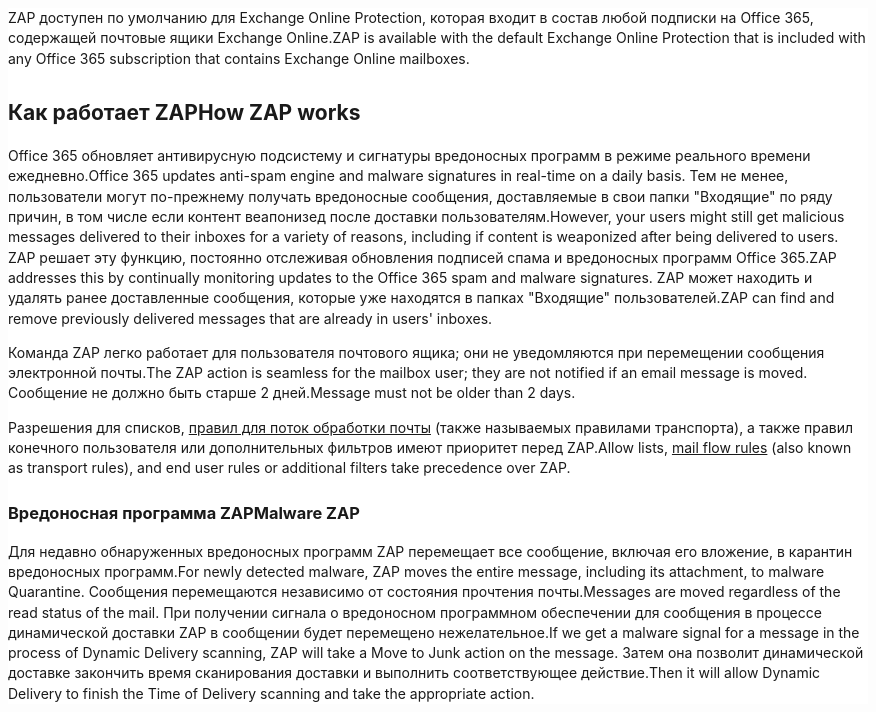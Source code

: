 <span data-ttu-id="fbd2e-109">ZAP доступен по умолчанию для Exchange Online Protection, которая входит в состав любой подписки на Office 365, содержащей почтовые ящики Exchange Online.</span><span class="sxs-lookup"><span data-stu-id="fbd2e-109">ZAP is available with the default Exchange Online Protection that is included with any Office 365 subscription that contains Exchange Online mailboxes.</span></span>

## <a name="how-zap-works"></a><span data-ttu-id="fbd2e-110">Как работает ZAP</span><span class="sxs-lookup"><span data-stu-id="fbd2e-110">How ZAP works</span></span>

<span data-ttu-id="fbd2e-111">Office 365 обновляет антивирусную подсистему и сигнатуры вредоносных программ в режиме реального времени ежедневно.</span><span class="sxs-lookup"><span data-stu-id="fbd2e-111">Office 365 updates anti-spam engine and malware signatures in real-time on a daily basis.</span></span> <span data-ttu-id="fbd2e-112">Тем не менее, пользователи могут по-прежнему получать вредоносные сообщения, доставляемые в свои папки "Входящие" по ряду причин, в том числе если контент веапонизед после доставки пользователям.</span><span class="sxs-lookup"><span data-stu-id="fbd2e-112">However, your users might still get malicious messages delivered to their inboxes for a variety of reasons, including if content is weaponized after being delivered to users.</span></span> <span data-ttu-id="fbd2e-113">ZAP решает эту функцию, постоянно отслеживая обновления подписей спама и вредоносных программ Office 365.</span><span class="sxs-lookup"><span data-stu-id="fbd2e-113">ZAP addresses this by continually monitoring updates to the Office 365 spam and malware signatures.</span></span> <span data-ttu-id="fbd2e-114">ZAP может находить и удалять ранее доставленные сообщения, которые уже находятся в папках "Входящие" пользователей.</span><span class="sxs-lookup"><span data-stu-id="fbd2e-114">ZAP can find and remove previously delivered messages that are already in users' inboxes.</span></span>

<span data-ttu-id="fbd2e-115">Команда ZAP легко работает для пользователя почтового ящика; они не уведомляются при перемещении сообщения электронной почты.</span><span class="sxs-lookup"><span data-stu-id="fbd2e-115">The ZAP action is seamless for the mailbox user; they are not notified if an email message is moved.</span></span> <span data-ttu-id="fbd2e-116">Сообщение не должно быть старше 2 дней.</span><span class="sxs-lookup"><span data-stu-id="fbd2e-116">Message must not be older than 2 days.</span></span>

<span data-ttu-id="fbd2e-117">Разрешения для списков, [правил для поток обработки почты](use-transport-rules-to-configure-bulk-email-filtering.md) (также называемых правилами транспорта), а также правил конечного пользователя или дополнительных фильтров имеют приоритет перед ZAP.</span><span class="sxs-lookup"><span data-stu-id="fbd2e-117">Allow lists, [mail flow rules](use-transport-rules-to-configure-bulk-email-filtering.md) (also known as transport rules), and end user rules or additional filters take precedence over ZAP.</span></span>

### <a name="malware-zap"></a><span data-ttu-id="fbd2e-118">Вредоносная программа ZAP</span><span class="sxs-lookup"><span data-stu-id="fbd2e-118">Malware ZAP</span></span>

<span data-ttu-id="fbd2e-119">Для недавно обнаруженных вредоносных программ ZAP перемещает все сообщение, включая его вложение, в карантин вредоносных программ.</span><span class="sxs-lookup"><span data-stu-id="fbd2e-119">For newly detected malware, ZAP moves the entire message, including its attachment, to malware Quarantine.</span></span> <span data-ttu-id="fbd2e-120">Сообщения перемещаются независимо от состояния прочтения почты.</span><span class="sxs-lookup"><span data-stu-id="fbd2e-120">Messages are moved regardless of the read status of the mail.</span></span> <span data-ttu-id="fbd2e-121">При получении сигнала о вредоносном программном обеспечении для сообщения в процессе динамической доставки ZAP в сообщении будет перемещено нежелательное.</span><span class="sxs-lookup"><span data-stu-id="fbd2e-121">If we get a malware signal for a message in the process of Dynamic Delivery scanning, ZAP will take a Move to Junk action on the message.</span></span> <span data-ttu-id="fbd2e-122">Затем она позволит динамической доставке закончить время сканирования доставки и выполнить соответствующее действие.</span><span class="sxs-lookup"><span data-stu-id="fbd2e-122">Then it will allow Dynamic Delivery to finish the Time of Delivery scanning and take the appropriate action.</span></span>
